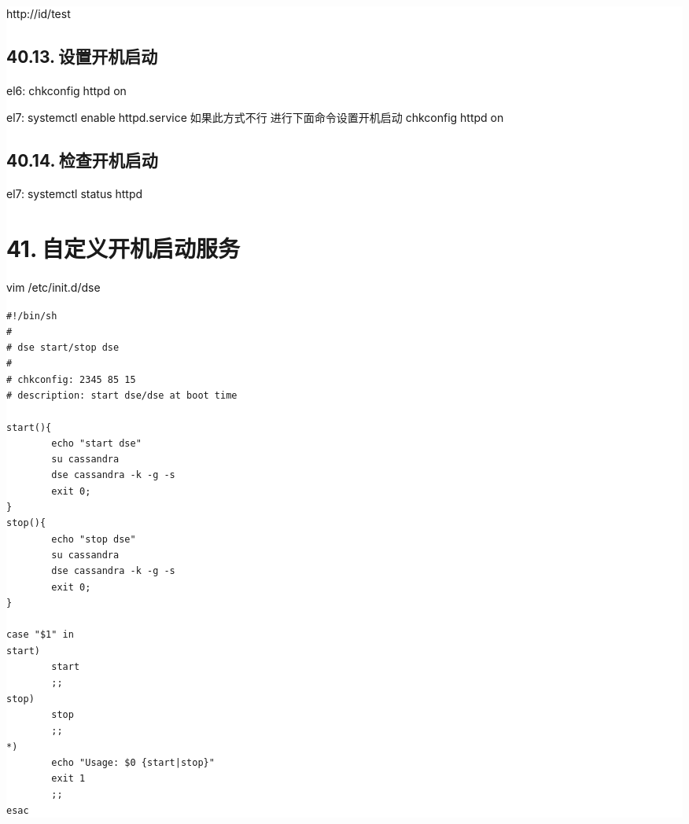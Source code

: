 http://id/test

## 40.13. 设置开机启动

el6:
chkconfig httpd on 

el7:
systemctl enable httpd.service 
如果此方式不行 进行下面命令设置开机启动
chkconfig httpd on

## 40.14. 检查开机启动

el7:
systemctl status httpd

# 41. 自定义开机启动服务

vim /etc/init.d/dse

``` shell
#!/bin/sh
#
# dse start/stop dse
#
# chkconfig: 2345 85 15
# description: start dse/dse at boot time

start(){
        echo "start dse"
		su cassandra
        dse cassandra -k -g -s
		exit 0;
}
stop(){
        echo "stop dse"
		su cassandra
        dse cassandra -k -g -s
		exit 0;
}

case "$1" in
start)
        start
        ;;
stop)
        stop
        ;;
*)
        echo "Usage: $0 {start|stop}"
        exit 1
        ;;
esac
```
